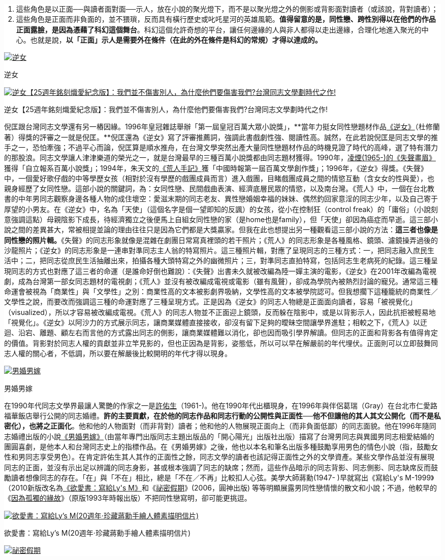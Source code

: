 1. 這些角色是以正面──與讀者面對面──示人，放在小說的聚光燈下，而不是以聚光燈之外的側影或背影面對讀者（或該說，背對讀者）；
2. 這些角色是正面而非負面的，並不猥瑣，反而具有橫行歷史或叱吒星河的英雄風範。**值得留意的是，同性戀、跨性別得以在他們的作品正面露臉，是因為憑藉了科幻這個舞台**。科幻這個允許奇想的平台，讓任何邊緣的人與非人都得以走出邊緣，合理化地進入聚光的中心。也就是說，**以「正面」示人是需要外在條件（在此的外在條件是科幻的常規）才得以達成的。**

[![逆女](http://addons.books.com.tw/G/5/0010023515.jpg)](http://www.books.com.tw/exep/assp.php/OKAPI/exep/prod/booksfile.php?item=0010023515)

逆女

[![逆女【25週年銘刻熾愛紀念版】：我們並不傷害別人，為什麼他們要傷害我們?台灣同志文學劃時代之作!](https://www.books.com.tw/img/001/090/32/0010903254.jpg)](https://okapi.books.com.tw/click/p/0010903254?r=https%3A%2F%2Fwww.books.com.tw%2Fexep%2Fassp.php%2FOKAPI%2Fproducts%2F0010903254)

逆女【25週年銘刻熾愛紀念版】：我們並不傷害別人，為什麼他們要傷害我們?台灣同志文學劃時代之作!

倪匡跟台灣同志文學還有另一樁因緣。1996年皇冠雜誌舉辦「第一屆皇冠百萬大眾小說獎」，**當年力挺女同性戀題材作品[《逆女》](https://www.books.com.tw/exep/assp.php/OKAPI/products/0010903254)（杜修蘭著）得獎的評審之一就是倪匡。**倪匡還為《逆女》寫了評審推薦詞，強調此書戲劇性強、閱讀性高。誠然，在此若說倪匡是同志文學的推手之一，恐怕牽強；不過平心而論，倪匡算是順水推舟，在台灣文學突然出產大量同性戀題材作品的時機見證了時代的高峰，選了特有潛力的那股浪。同志文學讓人津津樂道的榮光之一，就是台灣最早的三種百萬小說獎都由同志題材獲得。1990年，[凌煙(1965-)的《失聲畫眉》](https://okapi.books.com.tw/article/1637)獲得「自立報系百萬小說獎」；1994年，朱天文的[《荒人手記》](https://www.books.com.tw/exep/assp.php/OKAPI/products/0010493617)獲「中國時報第一屆百萬文學創作獎」；1996年，《逆女》得獎。《失聲》中，一個愛好歌仔戲的中等學歷女孩（相對於沒有學歷的戲團成員而言）進入戲團，目睹戲團成員之間的情慾互動（含女女的性與愛），也親身經歷了女同性戀。這部小說的關鍵詞，為：女同性戀、民間戲曲表演、經濟底層民眾的情慾，以及南台灣。《荒人》中，一個在台北教書的中年男同志觀察身邊各種人物的成住壞空：愛滋末期的同志老友、異性戀婚姻幸福的妹妹、偶然釣回家意淫的同志少年，以及自己寄于厚望的小男友。在《逆女》中，名為「天使」（這個名字是個一望即知的反諷）的女孩，從小在控制狂（control freak）的「庸俗」（小說刻意強調這點）母親陰影下成長，待經濟獨立之後便馬上自組女同性戀的家（是home也是family），但「天使」卻因為癌症而早逝。這三部小說之間的差異甚大，常被相提並論的理由往往只是因為它們都是大獎贏家。但我在此也想提出另一種觀看這三部小說的方法：**這三者也像是同性戀的照片輯。**《失聲》的同志形象就像是混雜在劇團日常寫真裡頭的若干照片；《荒人》的同志形象是各種風格、鏡頭、濾鏡操弄過後的沙龍照片；《逆女》的同志形象是一連串對準同志主人翁的特寫照片。這三種照片輯，對應了呈現同志的三種方式：一，把同志融入庶民生活中；二，把同志從庶民生活抽離出來，拍攝各種大頭特寫之外的幽微照片；三，對準同志直拍特寫，包括同志生老病死的紀錄。這三種呈現同志的方式也對應了這三者的命運（是誰命好倒也難說）：《失聲》出書未久就被改編為陸一嬋主演的電影，《逆女》在2001年改編為電視劇，成為台灣第一部女同志題材的電視劇；《荒人》並沒有被改編成電視或電影（雖有風聲），卻成為學院內被熱烈討論的寵兒。通常這三種命運會被視為「商業性」與「文學性」之別：商業性高的文本被影劇界吸納，文學性高的文本被學院認可。但我想擱下這種籠統的商業性／文學性之說，而要改而強調這三種的命運對應了三種呈現方式。正是因為《逆女》的同志人物總是正面面向讀者，容易「被視覺化」（visualized），所以才容易被改編成電視。《荒人》的同志人物並不正面迎上鏡頭，反而躲在陰影中，或是以背影示人，因此抗拒被輕易地「視覺化」。《逆女》以阿沙力的方式展示同志，讓商業媒體直接接收，卻沒有留下足夠的曖昧空間讓學界進駐；相較之下，《荒人》以迂迴、沿宕、離題、顧左右而言他的方式露出同志的側影，讓商業媒體難以消化，卻也因而吸引學界解讀。但同志的正面和背影各有值得肯定的價值。背影對於同志人權的貢獻並非立竿見影的，但也正因為是背影，姿態低，所以可以早在解嚴前的年代埋伏。正面則可以立即鼓舞同志人權的關心者，不低調，所以要在解嚴後比較開明的年代才得以現身。

[![男婚男嫁](http://addons.books.com.tw/G/3/0010273383.jpg)](http://www.books.com.tw/exep/assp.php/OKAPI/exep/prod/booksfile.php?item=0010273383)

男婚男嫁

在1990年代同志文學界最讓人驚艷的作家之一是[許佑生](https://search.books.com.tw/search/query/cat/all/adv_author/1/key/%E8%A8%B1%E4%BD%91%E7%94%9F)（1961-)。他在1990年代出櫃現身，在1996年與伴侶葛瑞（Gray）在台北市仁愛路福華飯店舉行公開的同志婚禮。**許的主要貢獻，在於他的同志作品和同志行動的公開性與正面性──他不但讓他的其人其文公開化（而不是私密化），也將之正面化**。他和他的人物面對（而非背對）讀者；他和他的人物展現正面向上（而非負面低鄙）的同志面貌。他在1996年隨同志婚禮出版的小說[《男婚男嫁》](https://www.books.com.tw/exep/assp.php/OKAPI/products/0010273383?sloc=main)（由當年專門出版同志主題出版品的「開心陽光」出版社出版）描寫了台灣男同志與異國男同志相愛結婚的團圓喜劇，是他本人和台灣同志史上的指標作品。在《男婚男嫁》之後，他也以本名和筆名出版多種鼓勵享用男色的情色小說（指，鼓勵女性和男同志享受男色）。在肯定許佑生其人其作的正面性之餘，同志文學的讀者也該記得正面性之外的文學資產。某些文學作品並沒有展現同志的正面，並沒有示出足以辨識的同志身影，甚或根本強調了同志的缺席；然而，這些作品暗示的同志背影、同志側影、同志缺席反而鼓勵讀者想像同志的存在。「在」與「不在」相比，總是「不在／不再」比較扣人心弦。美學大師蔣勳(1947- )早就寫出《寫給Ly's M-1999》（2010新版改名為[《欲愛書：寫給Ly's M》](https://www.books.com.tw/exep/assp.php/OKAPI/products/0010898500)和《[祕密假期](http://www.books.com.tw/exep/assp.php/OKAPI/exep/prod/booksfile.php?item=0010336656)》(2006，圓神出版) 等等明顯展露男同性戀情懷的散文和小說；不過，他較早的《[因為孤獨的緣故](http://www.books.com.tw/exep/assp.php/OKAPI/exep/prod/booksfile.php?item=0010203991)》（原版1993年時報出版）不把同性戀寫明，卻可能更挑逗。

[![欲愛書：寫給Ly’s M(20週年‧珍藏蔣勳手繪人體素描明信片)](https://www.books.com.tw/img/001/089/85/0010898500.jpg)](https://okapi.books.com.tw/click/p/0010898500?r=https%3A%2F%2Fwww.books.com.tw%2Fexep%2Fassp.php%2FOKAPI%2Fproducts%2F0010898500)

欲愛書：寫給Ly’s M(20週年‧珍藏蔣勳手繪人體素描明信片)

[![祕密假期](https://www.books.com.tw/img/001/033/66/0010336656.jpg)](https://okapi.books.com.tw/click/p/0010336656?r=https%3A%2F%2Fwww.books.com.tw%2Fexep%2Fassp.php%2FOKAPI%2Fproducts%2F0010336656)
